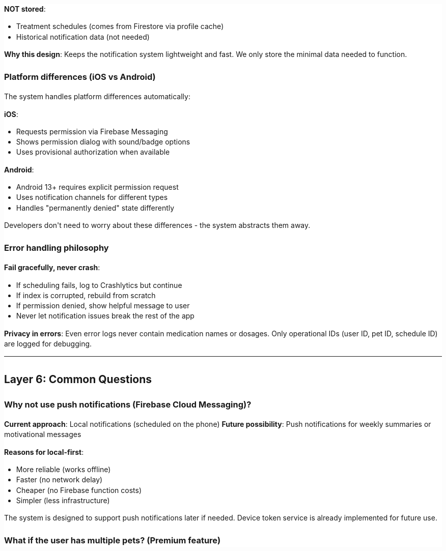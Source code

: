 **NOT stored**:
- Treatment schedules (comes from Firestore via profile cache)
- Historical notification data (not needed)

**Why this design**: Keeps the notification system lightweight and fast. We only store the minimal data needed to function.

### Platform differences (iOS vs Android)

The system handles platform differences automatically:

**iOS**:
- Requests permission via Firebase Messaging
- Shows permission dialog with sound/badge options
- Uses provisional authorization when available

**Android**:
- Android 13+ requires explicit permission request
- Uses notification channels for different types
- Handles "permanently denied" state differently

Developers don't need to worry about these differences - the system abstracts them away.

### Error handling philosophy

**Fail gracefully, never crash**:
- If scheduling fails, log to Crashlytics but continue
- If index is corrupted, rebuild from scratch
- If permission denied, show helpful message to user
- Never let notification issues break the rest of the app

**Privacy in errors**:
Even error logs never contain medication names or dosages. Only operational IDs (user ID, pet ID, schedule ID) are logged for debugging.

---

## Layer 6: Common Questions

### Why not use push notifications (Firebase Cloud Messaging)?

**Current approach**: Local notifications (scheduled on the phone)
**Future possibility**: Push notifications for weekly summaries or motivational messages

**Reasons for local-first**:
- More reliable (works offline)
- Faster (no network delay)
- Cheaper (no Firebase function costs)
- Simpler (less infrastructure)

The system is designed to support push notifications later if needed. Device token service is already implemented for future use.

### What if the user has multiple pets? (Premium feature)

